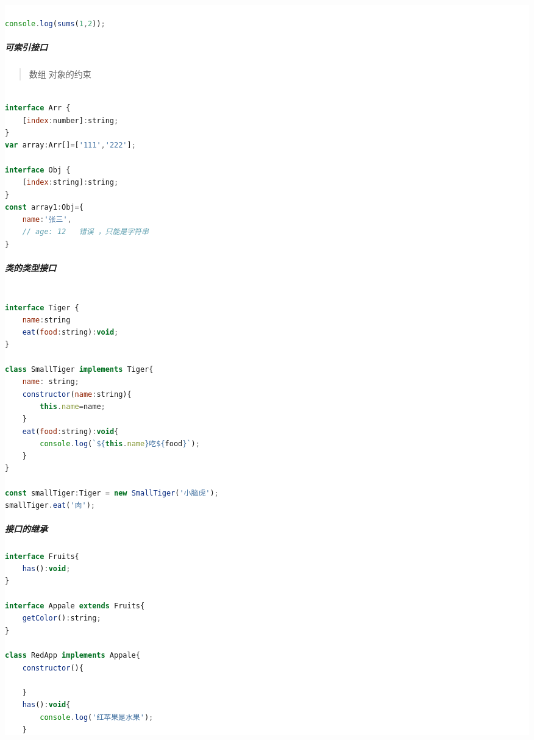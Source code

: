 ``` javascript

console.log(sums(1,2));

```
##### 可索引接口
> 数组 对象的约束
``` javascript

interface Arr {
    [index:number]:string;
}
var array:Arr[]=['111','222'];

interface Obj {
    [index:string]:string;
}
const array1:Obj={
    name:'张三',
    // age: 12   错误 ，只能是字符串
}


```
##### 类的类型接口

``` javascript

interface Tiger {
    name:string
    eat(food:string):void;
}

class SmallTiger implements Tiger{
    name: string;
    constructor(name:string){
        this.name=name;
    }
    eat(food:string):void{
        console.log(`${this.name}吃${food}`);
    }
}

const smallTiger:Tiger = new SmallTiger('小脑虎');
smallTiger.eat('肉');

```
##### 接口的继承

``` javascript
interface Fruits{
    has():void;
}

interface Appale extends Fruits{
    getColor():string;
}

class RedApp implements Appale{
    constructor(){

    }
    has():void{
        console.log('红苹果是水果');
    }
```